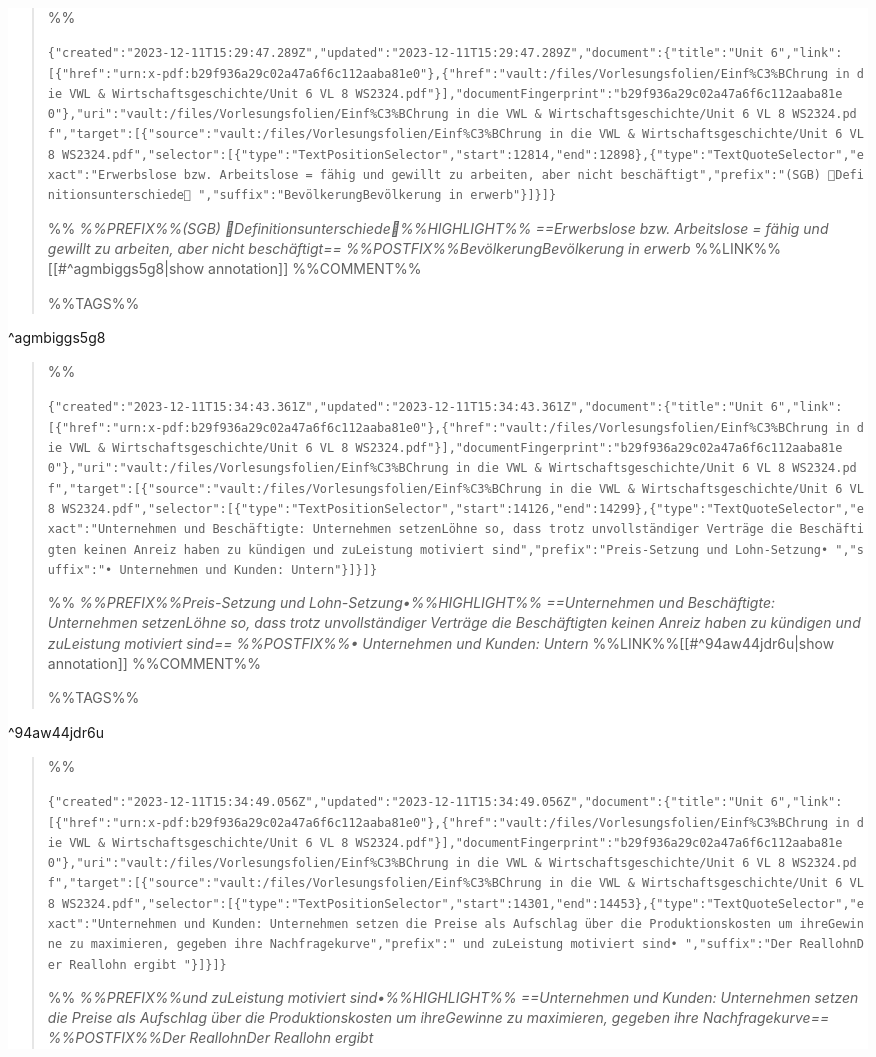 
>%%
>```annotation-json
>{"created":"2023-12-11T15:29:47.289Z","updated":"2023-12-11T15:29:47.289Z","document":{"title":"Unit 6","link":[{"href":"urn:x-pdf:b29f936a29c02a47a6f6c112aaba81e0"},{"href":"vault:/files/Vorlesungsfolien/Einf%C3%BChrung in die VWL & Wirtschaftsgeschichte/Unit 6 VL 8 WS2324.pdf"}],"documentFingerprint":"b29f936a29c02a47a6f6c112aaba81e0"},"uri":"vault:/files/Vorlesungsfolien/Einf%C3%BChrung in die VWL & Wirtschaftsgeschichte/Unit 6 VL 8 WS2324.pdf","target":[{"source":"vault:/files/Vorlesungsfolien/Einf%C3%BChrung in die VWL & Wirtschaftsgeschichte/Unit 6 VL 8 WS2324.pdf","selector":[{"type":"TextPositionSelector","start":12814,"end":12898},{"type":"TextQuoteSelector","exact":"Erwerbslose bzw. Arbeitslose = fähig und gewillt zu arbeiten, aber nicht beschäftigt","prefix":"(SGB) Definitionsunterschiede ","suffix":"BevölkerungBevölkerung in erwerb"}]}]}
>```
>%%
>*%%PREFIX%%(SGB) Definitionsunterschiede%%HIGHLIGHT%% ==Erwerbslose bzw. Arbeitslose = fähig und gewillt zu arbeiten, aber nicht beschäftigt== %%POSTFIX%%BevölkerungBevölkerung in erwerb*
>%%LINK%%[[#^agmbiggs5g8|show annotation]]
>%%COMMENT%%
>
>%%TAGS%%
>
^agmbiggs5g8


>%%
>```annotation-json
>{"created":"2023-12-11T15:34:43.361Z","updated":"2023-12-11T15:34:43.361Z","document":{"title":"Unit 6","link":[{"href":"urn:x-pdf:b29f936a29c02a47a6f6c112aaba81e0"},{"href":"vault:/files/Vorlesungsfolien/Einf%C3%BChrung in die VWL & Wirtschaftsgeschichte/Unit 6 VL 8 WS2324.pdf"}],"documentFingerprint":"b29f936a29c02a47a6f6c112aaba81e0"},"uri":"vault:/files/Vorlesungsfolien/Einf%C3%BChrung in die VWL & Wirtschaftsgeschichte/Unit 6 VL 8 WS2324.pdf","target":[{"source":"vault:/files/Vorlesungsfolien/Einf%C3%BChrung in die VWL & Wirtschaftsgeschichte/Unit 6 VL 8 WS2324.pdf","selector":[{"type":"TextPositionSelector","start":14126,"end":14299},{"type":"TextQuoteSelector","exact":"Unternehmen und Beschäftigte: Unternehmen setzenLöhne so, dass trotz unvollständiger Verträge die Beschäftigten keinen Anreiz haben zu kündigen und zuLeistung motiviert sind","prefix":"Preis-Setzung und Lohn-Setzung• ","suffix":"• Unternehmen und Kunden: Untern"}]}]}
>```
>%%
>*%%PREFIX%%Preis-Setzung und Lohn-Setzung•%%HIGHLIGHT%% ==Unternehmen und Beschäftigte: Unternehmen setzenLöhne so, dass trotz unvollständiger Verträge die Beschäftigten keinen Anreiz haben zu kündigen und zuLeistung motiviert sind== %%POSTFIX%%• Unternehmen und Kunden: Untern*
>%%LINK%%[[#^94aw44jdr6u|show annotation]]
>%%COMMENT%%
>
>%%TAGS%%
>
^94aw44jdr6u


>%%
>```annotation-json
>{"created":"2023-12-11T15:34:49.056Z","updated":"2023-12-11T15:34:49.056Z","document":{"title":"Unit 6","link":[{"href":"urn:x-pdf:b29f936a29c02a47a6f6c112aaba81e0"},{"href":"vault:/files/Vorlesungsfolien/Einf%C3%BChrung in die VWL & Wirtschaftsgeschichte/Unit 6 VL 8 WS2324.pdf"}],"documentFingerprint":"b29f936a29c02a47a6f6c112aaba81e0"},"uri":"vault:/files/Vorlesungsfolien/Einf%C3%BChrung in die VWL & Wirtschaftsgeschichte/Unit 6 VL 8 WS2324.pdf","target":[{"source":"vault:/files/Vorlesungsfolien/Einf%C3%BChrung in die VWL & Wirtschaftsgeschichte/Unit 6 VL 8 WS2324.pdf","selector":[{"type":"TextPositionSelector","start":14301,"end":14453},{"type":"TextQuoteSelector","exact":"Unternehmen und Kunden: Unternehmen setzen die Preise als Aufschlag über die Produktionskosten um ihreGewinne zu maximieren, gegeben ihre Nachfragekurve","prefix":" und zuLeistung motiviert sind• ","suffix":"Der ReallohnDer Reallohn ergibt "}]}]}
>```
>%%
>*%%PREFIX%%und zuLeistung motiviert sind•%%HIGHLIGHT%% ==Unternehmen und Kunden: Unternehmen setzen die Preise als Aufschlag über die Produktionskosten um ihreGewinne zu maximieren, gegeben ihre Nachfragekurve== %%POSTFIX%%Der ReallohnDer Reallohn ergibt*
